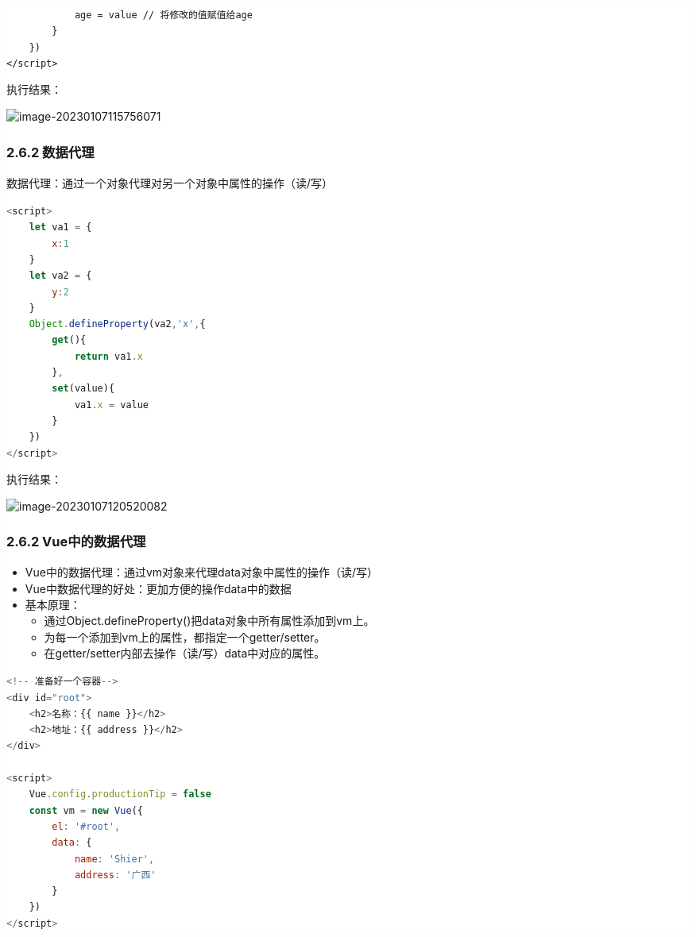 ```vue
            age = value // 将修改的值赋值给age
        }
    })
</script>
```

执行结果：

![image-20230107115756071](https://xingqiu-tuchuang-1256524210.cos.ap-shanghai.myqcloud.com/2767/image-20230107115756071.png)

### 2.6.2 数据代理

数据代理：通过一个对象代理对另一个对象中属性的操作（读/写）

```js
<script>
    let va1 = {
        x:1
    }
    let va2 = {
        y:2
    }
    Object.defineProperty(va2,'x',{
        get(){
            return va1.x
        },
        set(value){
            va1.x = value
        }
    })
</script>
```

执行结果：

![image-20230107120520082](https://xingqiu-tuchuang-1256524210.cos.ap-shanghai.myqcloud.com/2767/image-20230107120520082.png)



### 2.6.2 Vue中的数据代理

* Vue中的数据代理：通过vm对象来代理data对象中属性的操作（读/写）
* Vue中数据代理的好处：更加方便的操作data中的数据
* 基本原理：
  * 通过Object.defineProperty()把data对象中所有属性添加到vm上。
  * 为每一个添加到vm上的属性，都指定一个getter/setter。
  * 在getter/setter内部去操作（读/写）data中对应的属性。

```js
<!-- 准备好一个容器-->
<div id="root">
    <h2>名称：{{ name }}</h2>
    <h2>地址：{{ address }}</h2>
</div>

<script>
    Vue.config.productionTip = false
    const vm = new Vue({
        el: '#root',
        data: {
            name: 'Shier',
            address: '广西'
        }
    })
</script>
```
